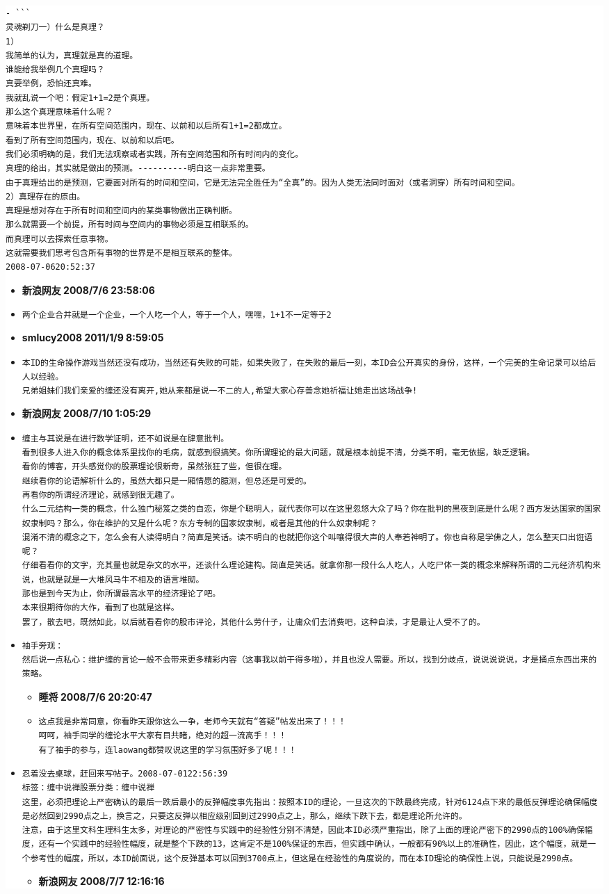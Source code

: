   ```
- ```
  灵魂剃刀一）什么是真理？
  1）
  我简单的认为，真理就是真的道理。
  谁能给我举例几个真理吗？
  真要举例，恐怕还真难。
  我就乱说一个吧：假定1+1=2是个真理。
  那么这个真理意味着什么呢？
  意味着本世界里，在所有空间范围内，现在、以前和以后所有1+1=2都成立。
  看到了所有空间范围内，现在、以前和以后吧。
  我们必须明确的是，我们无法观察或者实践，所有空间范围和所有时间内的变化。
  真理的给出，其实就是做出的预测。----------明白这一点非常重要。
  由于真理给出的是预测，它要面对所有的时间和空间，它是无法完全胜任为“全真”的。因为人类无法同时面对（或者洞穿）所有时间和空间。
  2）真理存在的原由。
  真理是想对存在于所有时间和空间内的某类事物做出正确判断。
  那么就需要一个前提，所有时间与空间内的事物必须是互相联系的。
  而真理可以去探索任意事物。
  这就需要我们思考包含所有事物的世界是不是相互联系的整体。
  2008-07-0620:52:37
  ```
   - **新浪网友 2008/7/6 23:58:06**
   - ```
     两个企业合并就是一个企业，一个人吃一个人，等于一个人，嘿嘿，1+1不一定等于2
     ```
- **smlucy2008 2011/1/9 8:59:05**
- ```
  本ID的生命操作游戏当然还没有成功，当然还有失败的可能，如果失败了，在失败的最后一刻，本ID会公开真实的身份，这样，一个完美的生命记录可以给后人以经验。
  兄弟姐妹们我们亲爱的缠还没有离开,她从来都是说一不二的人,希望大家心存善念她祈福让她走出这场战争!
  ```
- **新浪网友 2008/7/10 1:05:29**
- ```
  缠主与其说是在进行数学证明，还不如说是在肆意批判。
  看到很多人进入你的概念体系里找你的毛病，就感到很搞笑。你所谓理论的最大问题，就是根本前提不清，分类不明，毫无依据，缺乏逻辑。
  看你的博客，开头感觉你的股票理论很新奇，虽然张狂了些，但很在理。
  继续看你的论语解析什么的，虽然大都只是一厢情愿的臆测，但总还是可爱的。
  再看你的所谓经济理论，就感到很无趣了。
  什么二元结构一类的概念，什么独门秘笈之类的自恋，你是个聪明人，就代表你可以在这里忽悠大众了吗？你在批判的黑夜到底是什么呢？西方发达国家的国家奴隶制吗？那么，你在维护的又是什么呢？东方专制的国家奴隶制，或者是其他的什么奴隶制呢？
  混淆不清的概念之下，怎么会有人读得明白？简直是笑话。读不明白的也就把你这个叫嚷得很大声的人奉若神明了。你也自称是学佛之人，怎么整天口出诳语呢？
  仔细看看你的文字，充其量也就是杂文的水平，还谈什么理论建构。简直是笑话。就拿你那一段什么人吃人，人吃尸体一类的概念来解释所谓的二元经济机构来说，也就是就是一大堆风马牛不相及的语言堆砌。
  那也是到今天为止，你所谓最高水平的经济理论了吧。
  本来很期待你的大作，看到了也就是这样。
  罢了，散去吧，既然如此，以后就看看你的股市评论，其他什么劳什子，让庸众们去消费吧，这种自渎，才是最让人受不了的。
  ```
- ```
  袖手旁观：
  然后说一点私心：维护缠的言论一般不会带来更多精彩内容（这事我以前干得多啦），并且也没人需要。所以，找到分歧点，说说说说说，才是捅点东西出来的策略。
  ```
   - **睡将 2008/7/6 20:20:47**
   - ```
     这点我是非常同意，你看昨天跟你这么一争，老师今天就有“答疑”帖发出来了！！！
     呵呵，袖手同学的缠论水平大家有目共睹，绝对的超一流高手！！！
     有了袖手的参与，连laowang都赞叹说这里的学习氛围好多了呢！！！
     ```
- ```
  忍着没去桌球，赶回来写帖子。2008-07-0122:56:39
  标签：缠中说禅股票分类：缠中说禅
  这里，必须把理论上严密确认的最后一跌后最小的反弹幅度事先指出：按照本ID的理论，一旦这次的下跌最终完成，针对6124点下来的最低反弹理论确保幅度是必然回到2990点之上，换言之，只要这反弹以相应级别回到过2990点之上，那么，继续下跌下去，都是理论所允许的。
  注意，由于这里文科生理科生太多，对理论的严密性与实践中的经验性分别不清楚，因此本ID必须严重指出，除了上面的理论严密下的2990点的100%确保幅度，还有一个实践中的经验性幅度，就是整个下跌的13，这肯定不是100%保证的东西，但实践中确认，一般都有90%以上的准确性，因此，这个幅度，就是一个参考性的幅度，所以，本ID前面说，这个反弹基本可以回到3700点上，但这是在经验性的角度说的，而在本ID理论的确保性上说，只能说是2990点。
  ```
   - **新浪网友 2008/7/7 12:16:16**